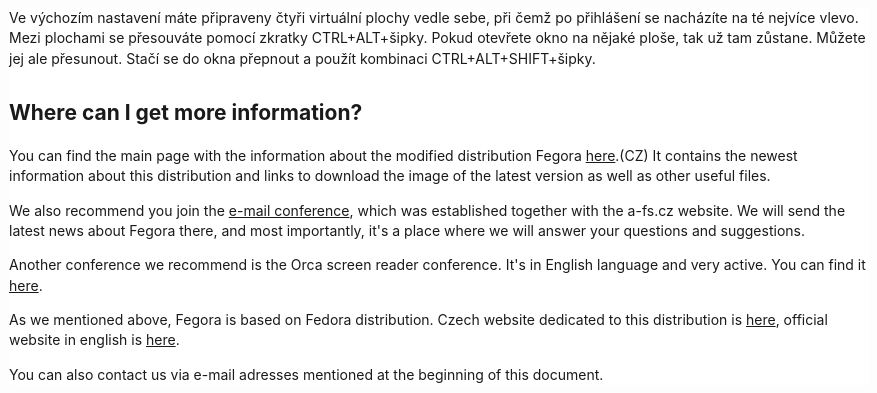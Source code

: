 Ve výchozím nastavení máte připraveny čtyři virtuální plochy vedle sebe,
při čemž po přihlášení se nacházíte na té nejvíce vlevo. Mezi plochami
se přesouváte pomocí zkratky CTRL+ALT+šipky. Pokud otevřete okno na
nějaké ploše, tak už tam zůstane. Můžete jej ale přesunout. Stačí se do
okna přepnout a použít kombinaci CTRL+ALT+SHIFT+šipky.

## Where can I get more information? 

You can find the main page with the information about the modified distribution
Fegora [here](https://a-fs.cz/fedora-29-mate-pro-nevidome/).(CZ)
It contains the newest information about this distribution and links
to download the image of the latest version as well as other useful files. 

We also recommend you join the [e-mail
conference](https://a-fs.cz/emailova-konference/), which was established
together with the a-fs.cz website. We will send the latest news 
about Fegora there, and most importantly, it's a place where we will answer
your questions and suggestions.

Another conference we recommend is the Orca screen reader conference. It's in 
English language and very active. You can find it
[here](https://mail.gnome.org/mailman/listinfo/orca-list).

As we mentioned above, Fegora is based on Fedora distribution. Czech
website dedicated to this distribution is
[here](https://www.mojefedora.cz), official website in english is
[here](https://getfedora.org).

You can also contact us via e-mail adresses mentioned at the beginning
of this document. 
